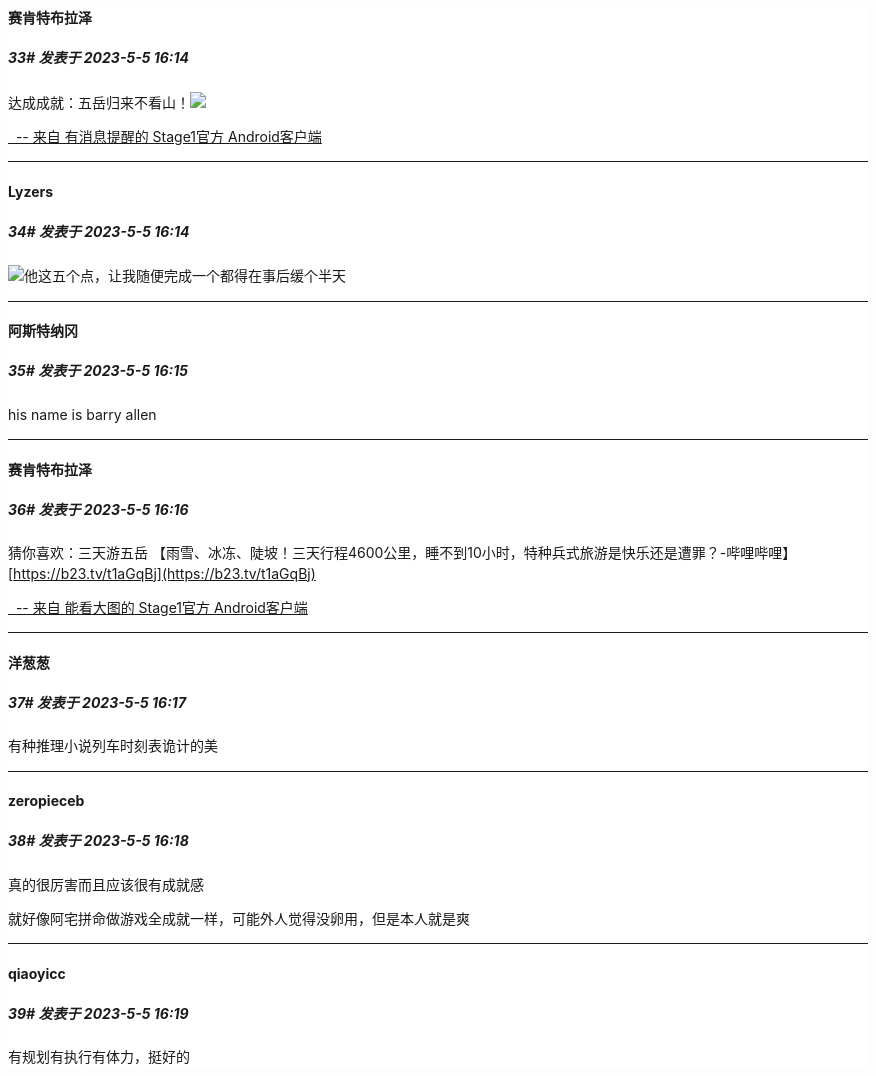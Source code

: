 ####  赛肯特布拉泽  
##### 33#       发表于 2023-5-5 16:14

达成成就：五岳归来不看山！<img src="https://static.saraba1st.com/image/smiley/face2017/177.png" referrerpolicy="no-referrer">

[  -- 来自 有消息提醒的 Stage1官方 Android客户端](https://www.coolapk.com/apk/140634)

*****

####  Lyzers  
##### 34#       发表于 2023-5-5 16:14

<img src="https://static.saraba1st.com/image/smiley/face2017/174.png" referrerpolicy="no-referrer">他这五个点，让我随便完成一个都得在事后缓个半天

*****

####  阿斯特纳冈  
##### 35#       发表于 2023-5-5 16:15

his name is barry allen

*****

####  赛肯特布拉泽  
##### 36#       发表于 2023-5-5 16:16

猜你喜欢：三天游五岳
【雨雪、冰冻、陡坡！三天行程4600公里，睡不到10小时，特种兵式旅游是快乐还是遭罪？-哔哩哔哩】 [https://b23.tv/t1aGqBj](https://b23.tv/t1aGqBj)

[  -- 来自 能看大图的 Stage1官方 Android客户端](https://www.coolapk.com/apk/140634)

*****

####  洋葱葱  
##### 37#       发表于 2023-5-5 16:17

有种推理小说列车时刻表诡计的美

*****

####  zeropieceb  
##### 38#       发表于 2023-5-5 16:18

真的很厉害而且应该很有成就感

就好像阿宅拼命做游戏全成就一样，可能外人觉得没卵用，但是本人就是爽

*****

####  qiaoyicc  
##### 39#       发表于 2023-5-5 16:19

有规划有执行有体力，挺好的
